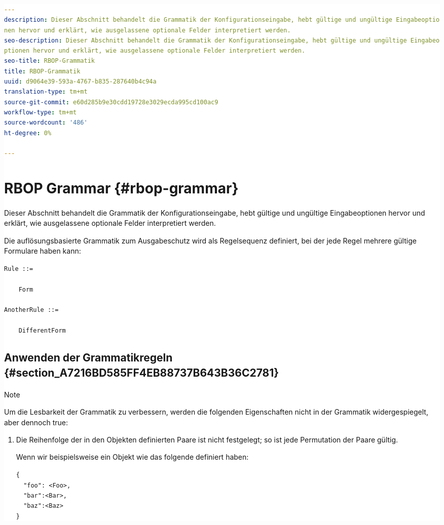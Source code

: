 ```yaml
---
description: Dieser Abschnitt behandelt die Grammatik der Konfigurationseingabe, hebt gültige und ungültige Eingabeoptionen hervor und erklärt, wie ausgelassene optionale Felder interpretiert werden.
seo-description: Dieser Abschnitt behandelt die Grammatik der Konfigurationseingabe, hebt gültige und ungültige Eingabeoptionen hervor und erklärt, wie ausgelassene optionale Felder interpretiert werden.
seo-title: RBOP-Grammatik
title: RBOP-Grammatik
uuid: d9064e39-593a-4767-b835-287640b4c94a
translation-type: tm+mt
source-git-commit: e60d285b9e30cdd19728e3029ecda995cd100ac9
workflow-type: tm+mt
source-wordcount: '486'
ht-degree: 0%

---
```



# RBOP Grammar {#rbop-grammar}

Dieser Abschnitt behandelt die Grammatik der Konfigurationseingabe, hebt gültige und ungültige Eingabeoptionen hervor und erklärt, wie ausgelassene optionale Felder interpretiert werden.

Die auflösungsbasierte Grammatik zum Ausgabeschutz wird als Regelsequenz definiert, bei der jede Regel mehrere gültige Formulare haben kann:

```
Rule ::=       
 
    Form 
     
AnotherRule ::=     
 
    DifferentForm 
```

## Anwenden der Grammatikregeln {#section_A7216BD585FF4EB88737B643B36C2781}

>[!NOTE]
>
>Um die Lesbarkeit der Grammatik zu verbessern, werden die folgenden Eigenschaften nicht in der Grammatik widergespiegelt, aber dennoch true:

1. Die Reihenfolge der in den Objekten definierten Paare ist nicht festgelegt; so ist jede Permutation der Paare gültig.

   Wenn wir beispielsweise ein Objekt wie das folgende definiert haben:

   ```
   {  
     "foo": <Foo>,  
     "bar":<Bar>,  
     "baz":<Baz>  
   }
   ```
